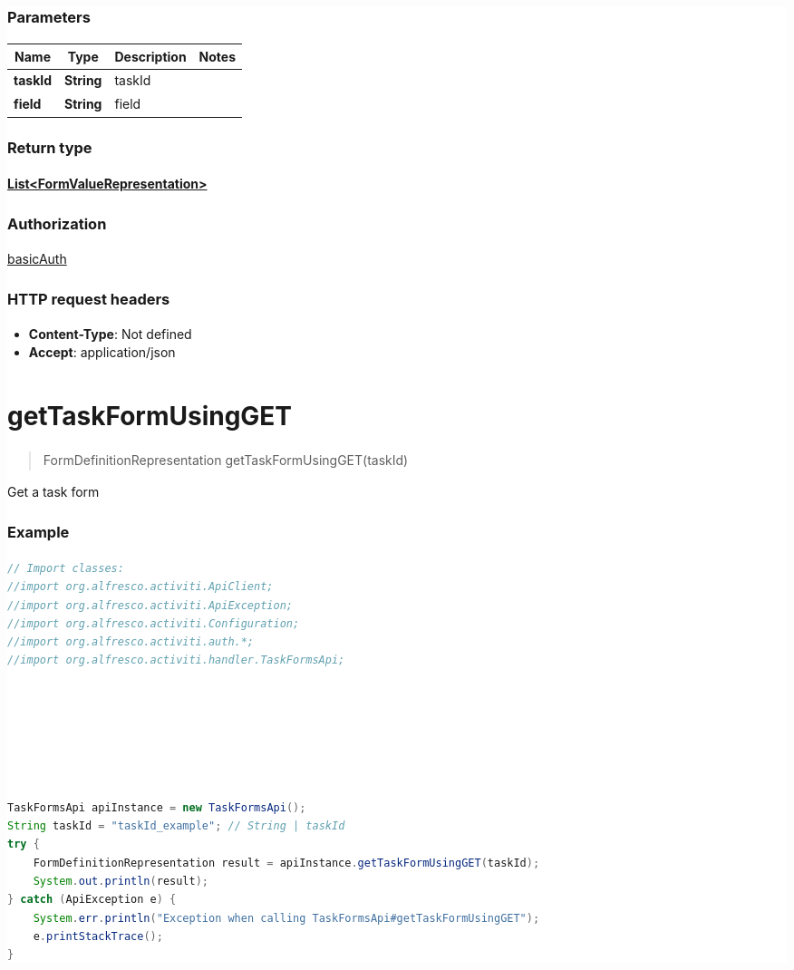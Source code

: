 ### Parameters

Name | Type | Description  | Notes
------------- | ------------- | ------------- | -------------
 **taskId** | **String**| taskId |
 **field** | **String**| field |

### Return type

[**List&lt;FormValueRepresentation&gt;**](FormValueRepresentation.md)

### Authorization

[basicAuth](../README.md#basicAuth)

### HTTP request headers

 - **Content-Type**: Not defined
 - **Accept**: application/json

<a name="getTaskFormUsingGET"></a>
# **getTaskFormUsingGET**
> FormDefinitionRepresentation getTaskFormUsingGET(taskId)

Get a task form

### Example
```java
// Import classes:
//import org.alfresco.activiti.ApiClient;
//import org.alfresco.activiti.ApiException;
//import org.alfresco.activiti.Configuration;
//import org.alfresco.activiti.auth.*;
//import org.alfresco.activiti.handler.TaskFormsApi;







TaskFormsApi apiInstance = new TaskFormsApi();
String taskId = "taskId_example"; // String | taskId
try {
    FormDefinitionRepresentation result = apiInstance.getTaskFormUsingGET(taskId);
    System.out.println(result);
} catch (ApiException e) {
    System.err.println("Exception when calling TaskFormsApi#getTaskFormUsingGET");
    e.printStackTrace();
}
```
